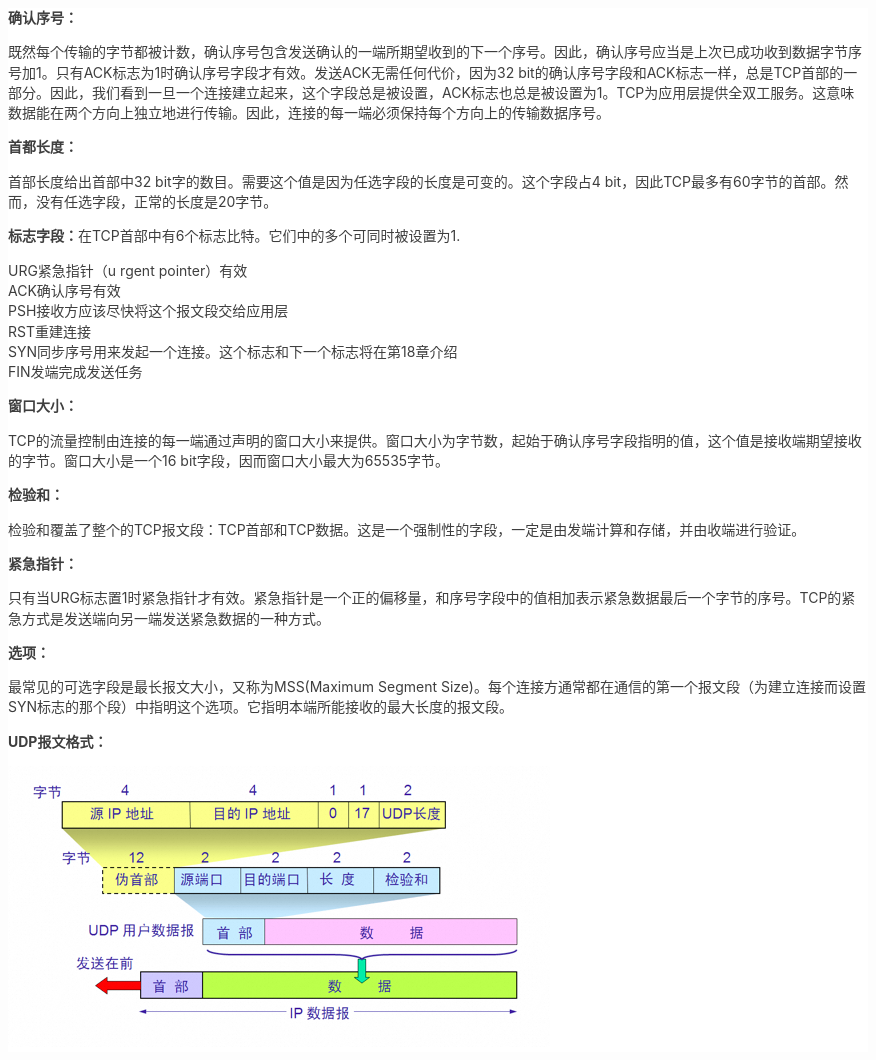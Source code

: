 **<font style="color:rgb(62, 62, 62);">确认序号：</font>**

<font style="color:rgb(62, 62, 62);">既然每个传输的字节都被计数，确认序号包含发送确认的一端所期望收到的下一个序号。因此，确认序号应当是上次已成功收到数据字节序号加1。只有ACK标志为1时确认序号字段才有效。发送ACK无需任何代价，因为32 bit的确认序号字段和ACK标志一样，总是TCP首部的一部分。因此，我们看到一旦一个连接建立起来，这个字段总是被设置，ACK标志也总是被设置为1。TCP为应用层提供全双工服务。这意味数据能在两个方向上独立地进行传输。因此，连接的每一端必须保持每个方向上的传输数据序号。</font>

**<font style="color:rgb(62, 62, 62);">首都长度：</font>**

<font style="color:rgb(62, 62, 62);">首部长度给出首部中32 bit字的数目。需要这个值是因为任选字段的长度是可变的。这个字段占4 bit，因此TCP最多有60字节的首部。然而，没有任选字段，正常的长度是20字节。</font>

**<font style="color:rgb(62, 62, 62);">标志字段：</font>**<font style="color:rgb(62, 62, 62);">在TCP首部中有6个标志比特。它们中的多个可同时被设置为1.</font>

<font style="color:rgb(62, 62, 62);">URG紧急指针（u rgent pointer）有效  
</font><font style="color:rgb(62, 62, 62);">ACK确认序号有效  
</font><font style="color:rgb(62, 62, 62);">PSH接收方应该尽快将这个报文段交给应用层  
</font><font style="color:rgb(62, 62, 62);">RST重建连接  
</font><font style="color:rgb(62, 62, 62);">SYN同步序号用来发起一个连接。这个标志和下一个标志将在第18章介绍  
</font><font style="color:rgb(62, 62, 62);">FIN发端完成发送任务</font>

**<font style="color:rgb(62, 62, 62);">窗口大小：</font>**

<font style="color:rgb(62, 62, 62);">TCP的流量控制由连接的每一端通过声明的窗口大小来提供。窗口大小为字节数，起始于确认序号字段指明的值，这个值是接收端期望接收的字节。窗口大小是一个16 bit字段，因而窗口大小最大为65535字节。</font>

**<font style="color:rgb(62, 62, 62);">检验和：</font>**

<font style="color:rgb(62, 62, 62);">检验和覆盖了整个的TCP报文段：TCP首部和TCP数据。这是一个强制性的字段，一定是由发端计算和存储，并由收端进行验证。</font>

**<font style="color:rgb(62, 62, 62);">紧急指针：</font>**

<font style="color:rgb(62, 62, 62);">只有当URG标志置1时紧急指针才有效。紧急指针是一个正的偏移量，和序号字段中的值相加表示紧急数据最后一个字节的序号。TCP的紧急方式是发送端向另一端发送紧急数据的一种方式。</font>

**<font style="color:rgb(62, 62, 62);">选项：</font>**

<font style="color:rgb(62, 62, 62);">最常见的可选字段是最长报文大小，又称为MSS(Maximum Segment Size)。每个连接方通常都在通信的第一个报文段（为建立连接而设置SYN标志的那个段）中指明这个选项。它指明本端所能接收的最大长度的报文段。</font>

**<font style="color:rgb(62, 62, 62);">UDP报文格式：</font>**

![image-1725897001246](./assets/image-1725897001246.png)
